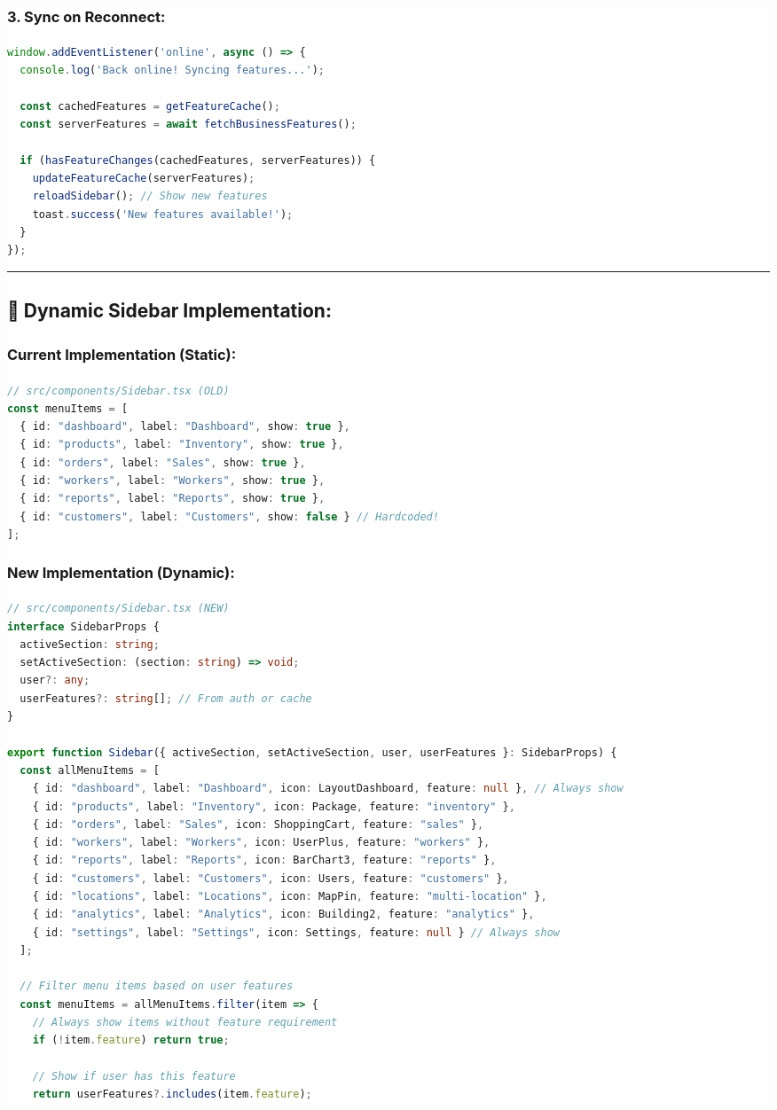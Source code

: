 ### **3. Sync on Reconnect:**
```javascript
window.addEventListener('online', async () => {
  console.log('Back online! Syncing features...');
  
  const cachedFeatures = getFeatureCache();
  const serverFeatures = await fetchBusinessFeatures();
  
  if (hasFeatureChanges(cachedFeatures, serverFeatures)) {
    updateFeatureCache(serverFeatures);
    reloadSidebar(); // Show new features
    toast.success('New features available!');
  }
});
```

---

## 🎨 **Dynamic Sidebar Implementation:**

### **Current Implementation (Static):**
```typescript
// src/components/Sidebar.tsx (OLD)
const menuItems = [
  { id: "dashboard", label: "Dashboard", show: true },
  { id: "products", label: "Inventory", show: true },
  { id: "orders", label: "Sales", show: true },
  { id: "workers", label: "Workers", show: true },
  { id: "reports", label: "Reports", show: true },
  { id: "customers", label: "Customers", show: false } // Hardcoded!
];
```

### **New Implementation (Dynamic):**
```typescript
// src/components/Sidebar.tsx (NEW)
interface SidebarProps {
  activeSection: string;
  setActiveSection: (section: string) => void;
  user?: any;
  userFeatures?: string[]; // From auth or cache
}

export function Sidebar({ activeSection, setActiveSection, user, userFeatures }: SidebarProps) {
  const allMenuItems = [
    { id: "dashboard", label: "Dashboard", icon: LayoutDashboard, feature: null }, // Always show
    { id: "products", label: "Inventory", icon: Package, feature: "inventory" },
    { id: "orders", label: "Sales", icon: ShoppingCart, feature: "sales" },
    { id: "workers", label: "Workers", icon: UserPlus, feature: "workers" },
    { id: "reports", label: "Reports", icon: BarChart3, feature: "reports" },
    { id: "customers", label: "Customers", icon: Users, feature: "customers" },
    { id: "locations", label: "Locations", icon: MapPin, feature: "multi-location" },
    { id: "analytics", label: "Analytics", icon: Building2, feature: "analytics" },
    { id: "settings", label: "Settings", icon: Settings, feature: null } // Always show
  ];

  // Filter menu items based on user features
  const menuItems = allMenuItems.filter(item => {
    // Always show items without feature requirement
    if (!item.feature) return true;
    
    // Show if user has this feature
    return userFeatures?.includes(item.feature);
```
